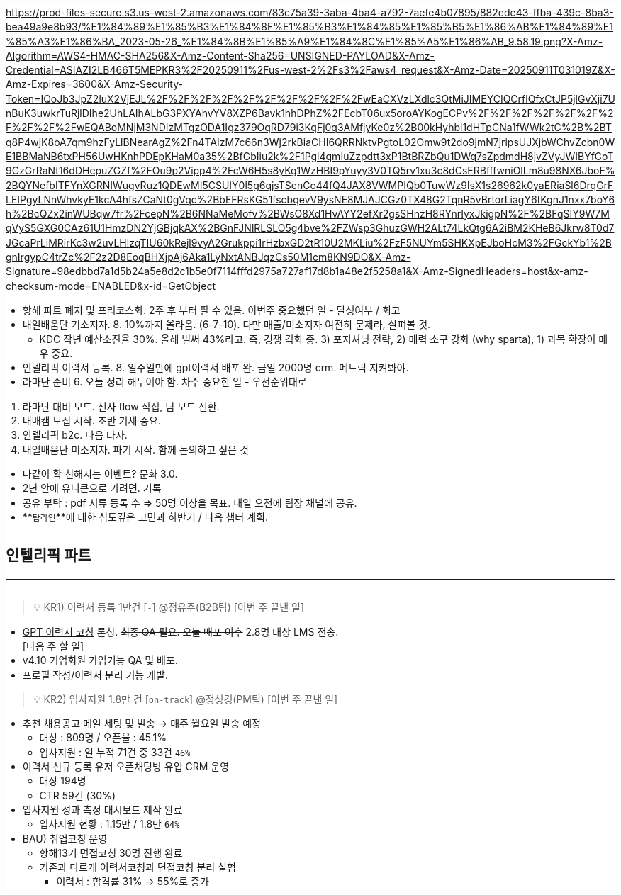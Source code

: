 https://prod-files-secure.s3.us-west-2.amazonaws.com/83c75a39-3aba-4ba4-a792-7aefe4b07895/882ede43-ffba-439c-8ba3-bea49a9e8b93/%E1%84%89%E1%85%B3%E1%84%8F%E1%85%B3%E1%84%85%E1%85%B5%E1%86%AB%E1%84%89%E1%85%A3%E1%86%BA_2023-05-26_%E1%84%8B%E1%85%A9%E1%84%8C%E1%85%A5%E1%86%AB_9.58.19.png?X-Amz-Algorithm=AWS4-HMAC-SHA256&X-Amz-Content-Sha256=UNSIGNED-PAYLOAD&X-Amz-Credential=ASIAZI2LB466T5MEPKR3%2F20250911%2Fus-west-2%2Fs3%2Faws4_request&X-Amz-Date=20250911T031019Z&X-Amz-Expires=3600&X-Amz-Security-Token=IQoJb3JpZ2luX2VjEJL%2F%2F%2F%2F%2F%2F%2F%2F%2F%2FwEaCXVzLXdlc3QtMiJIMEYCIQCrflQfxCtJP5jlGvXji7UnBuK3uwkrTuRjlDIhe2UhLAIhALbG3PXYAhvYV8XZP6Bavk1hhDPhZ%2FEcbT06ux5oroAYKogECPv%2F%2F%2F%2F%2F%2F%2F%2F%2F%2FwEQABoMNjM3NDIzMTgzODA1Igz379OqRD79i3KqFj0q3AMfjyKe0z%2B00kHyhbi1dHTpCNa1fWWk2tC%2B%2BTq8P4wjK8oA7qm9hzFyLlBNearAgZ%2Fn4TAIzM7c66n3Wj2rkBiaCHI6QRRNktvPgtoL02Omw9t2do9jmN7jripsUJXjbWChvZcbn0WE1BBMaNB6txPH56UwHKnhPDEpKHaM0a35%2BfGbIiu2k%2F1Pgl4qmIuZzpdtt3xP1BtBRZbQu1DWq7sZpdmdH8jvZVyJWIBYfCoT9GzGrRaNt16dDHepuZGZf%2FOu9p2Vipp4%2FcW6H5s8yKg1WzHBI9pYuyy3V0TQ5rv1xu3c8dCsERBfffwniOlLm8u98NX6JboF%2BQYNefbITFYnXGRNIWugvRuz1QDEwMI5CSUIY0l5g6qjsTSenCo44fQ4JAX8VWMPIQb0TuwWz9lsX1s26962k0yaERiaSl6DrqGrFLEIPgyLNnWhvkyE1kcA4hfsZCaNt0gVqc%2BbEFRsKG51fscbqevV9ysNE8MJAJCGz0TX48G2TqnR5vBrtorLiagY6tKgnJ1nxx7boY6h%2BcQZx2inWUBqw7fr%2FcepN%2B6NNaMeMofv%2BWsO8Xd1HvAYY2efXr2gsSHnzH8RYnrIyxJkigpN%2F%2BFqSIY9W7MqVyS5GXG0CAz61U1HmzDN2YjGBjqkAX%2BGnFJNlRLSLO5g4bve%2FZWsp3GhuzGWH2ALt74LkQtg6A2iBM2KHeB6Jkrw8T0d7JGcaPrLiMRirKc3w2uvLHlzqTIU60kRejl9vyA2Grukppi1rHzbxGD2tR10U2MKLiu%2FzF5NUYm5SHKXpEJboHcM3%2FGckYb1%2BgnIrgypC4trZc%2F2z2D8EoqBHXjpAj6Aka1LyNxtANBJqzCs50M1cm8KN9DO&X-Amz-Signature=98edbbd7a1d5b24a5e8d2c1b5e0f7114fffd2975a727af17d8b1a48e2f5258a1&X-Amz-SignedHeaders=host&x-amz-checksum-mode=ENABLED&x-id=GetObject
- 항해 파트 폐지 및 프리코스화. 2주 후 부터 팔 수 있음.
이번주 중요했던 일 - 달성여부 / 회고
- 내일배움단 기소지자. 8. 10%까지 올라옴. (6-7-10). 다만 매출/미소지자 여전히 문제라, 살펴볼 것.
  - KDC 작년 예산소진율 30%. 올해 벌써 43%라고. 즉, 경쟁 격화 중. 3) 포지셔닝 전략, 2) 매력 소구 강화 (why sparta), 1) 과목 확장이 매우 중요. 
- 인텔리픽 이력서 등록. 8.  일주일만에 gpt이력서 배포 완. 금일 2000명 crm. 메트릭 지켜봐야. 
- 라마단 준비 6. 오늘 정리 해두어야 함. 
차주 중요한 일 - 우선순위대로
1. 라마단 대비 모드. 전사 flow 직접, 팀 모드 전환.
1. 내배캠 모집 시작. 초반 기세 중요.
1. 인텔리픽 b2c. 다음 타자. 
1. 내일배움단 미소지자. 파기 시작.
함께 논의하고 싶은 것
- 다같이 확 친해지는 이벤트? 문화 3.0.
- 2년 안에 유니콘으로 가려면. 
기록
- 공유 부탁 : pdf 서류 등록 수 ⇒ 50명 이상을 목표. 내일 오전에 팀장 채널에 공유.
- **`탑라인`**에 대한 심도깊은 고민과 하반기 / 다음 챕터 계획.

## 인텔리픽 파트

---

---
> 💡 KR1) 이력서 등록 1만건 [`-`] @정유주(B2B팀) 
[이번 주 끝낸 일]
- [GPT 이력서 코칭](https://intellipick.spartacodingclub.kr/ai/compare) 론칭. ~~최종 QA 필요. 오늘 배포 이후~~ 2.8명 대상 LMS 전송.  
[다음 주 할 일]
- v4.10 기업회원 가입기능 QA 및 배포. 
- 프로필 작성/이력서 분리 기능 개발.
> 💡 KR2) 입사지원 1.8만 건 [`on-track`] @정성경(PM팀) 
[이번 주 끝낸 일]
- 추천 채용공고 메일 세팅 및 발송 → 매주 월요일 발송 예정
  - 대상 : 809명 / 오픈율 : 45.1% 
  - 입사지원 : 일 누적 71건 중 33건 `46%`
- 이력서 신규 등록 유저 오픈채팅방 유입 CRM 운영 
  - 대상 194명
  - CTR 59건 (30%)
- 입사지원 성과 측정 대시보드 제작 완료 
  - 입사지원 현황 : 1.15만 / 1.8만 `64%`
- BAU) 취업코칭 운영
  - 항해13기 면접코칭 30명 진행 완료
  - 기존과 다르게 이력서코칭과 면접코칭 분리 실험 
    - 이력서 : 합격률 31% → 55%로 증가